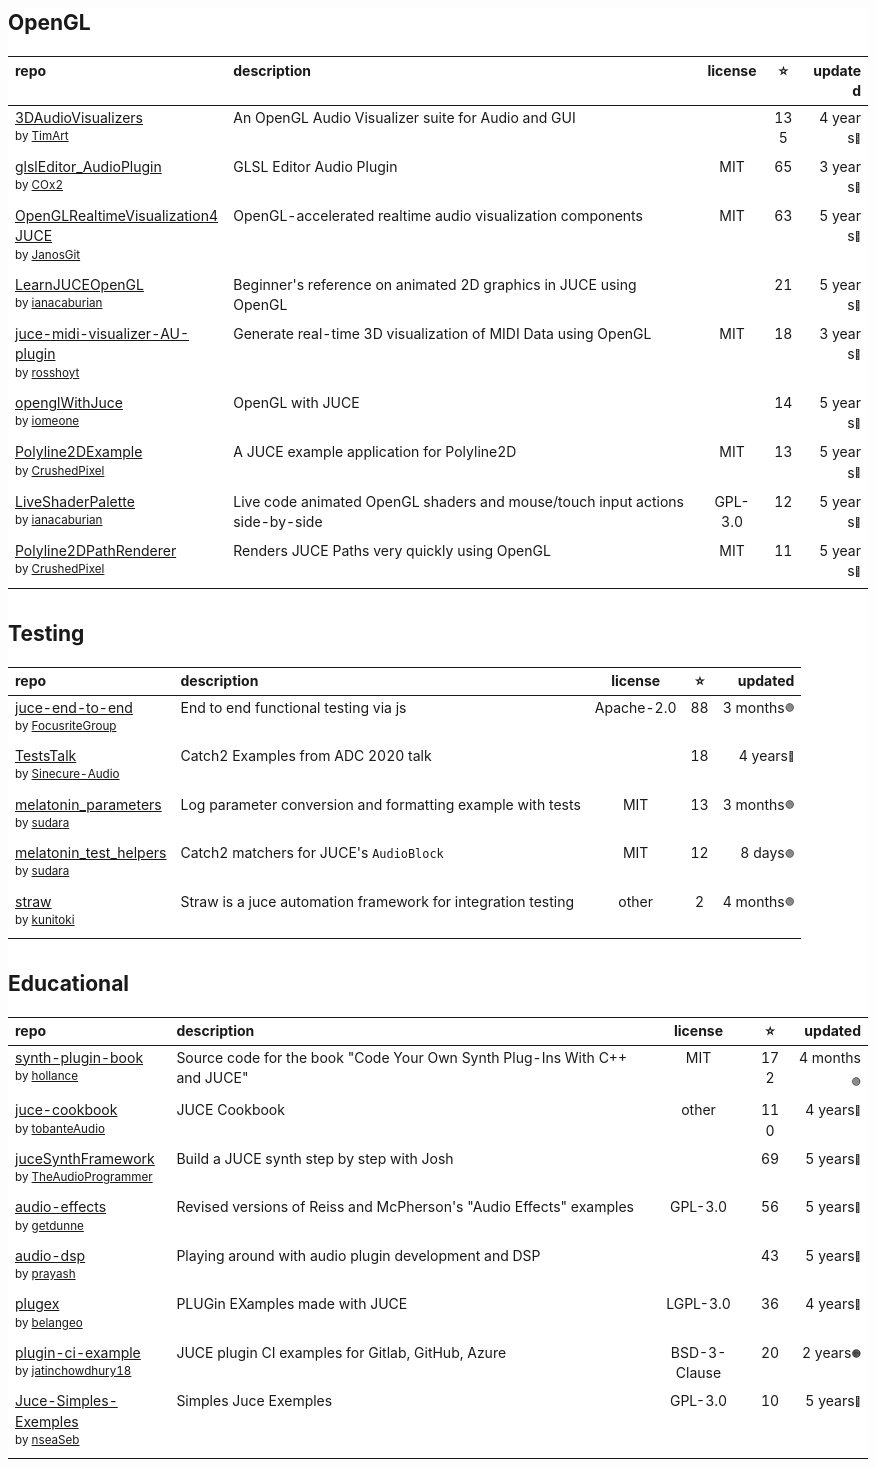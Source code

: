 ## OpenGL

| repo | description | license | ⭐️ | updated |
| :--- | :--- | :---: | :---: | ---: |
|[3DAudioVisualizers](https://github.com/TimArt/3DAudioVisualizers) <br/> <sup>by [TimArt](https://github.com/TimArt)</sup> | An OpenGL Audio Visualizer suite for Audio and GUI| |135| 4 years<sub><sup>🔴</sup></sub>|
|[glslEditor_AudioPlugin](https://github.com/COx2/glslEditor_AudioPlugin) <br/> <sup>by [COx2](https://github.com/COx2)</sup> | GLSL Editor Audio Plugin| MIT|65| 3 years<sub><sup>🔴</sup></sub>|
|[OpenGLRealtimeVisualization4JUCE](https://github.com/JanosGit/OpenGLRealtimeVisualization4JUCE) <br/> <sup>by [JanosGit](https://github.com/JanosGit)</sup> | OpenGL-accelerated realtime audio visualization components| MIT|63| 5 years<sub><sup>🔴</sup></sub>|
|[LearnJUCEOpenGL](https://github.com/ianacaburian/LearnJUCEOpenGL) <br/> <sup>by [ianacaburian](https://github.com/ianacaburian)</sup> | Beginner's reference on animated 2D graphics in JUCE using OpenGL| |21| 5 years<sub><sup>🔴</sup></sub>|
|[juce-midi-visualizer-AU-plugin](https://github.com/rosshoyt/juce-midi-visualizer-AU-plugin) <br/> <sup>by [rosshoyt](https://github.com/rosshoyt)</sup> | Generate real-time 3D visualization of MIDI Data using OpenGL| MIT|18| 3 years<sub><sup>🔴</sup></sub>|
|[openglWithJuce](https://github.com/iomeone/openglWithJuce) <br/> <sup>by [iomeone](https://github.com/iomeone)</sup> | OpenGL with JUCE| |14| 5 years<sub><sup>🔴</sup></sub>|
|[Polyline2DExample](https://github.com/CrushedPixel/Polyline2DExample) <br/> <sup>by [CrushedPixel](https://github.com/CrushedPixel)</sup> | A JUCE example application for Polyline2D| MIT|13| 5 years<sub><sup>🔴</sup></sub>|
|[LiveShaderPalette](https://github.com/ianacaburian/LiveShaderPalette) <br/> <sup>by [ianacaburian](https://github.com/ianacaburian)</sup> | Live code animated OpenGL shaders and mouse/touch input actions side-by-side| GPL-3.0|12| 5 years<sub><sup>🔴</sup></sub>|
|[Polyline2DPathRenderer](https://github.com/CrushedPixel/Polyline2DPathRenderer) <br/> <sup>by [CrushedPixel](https://github.com/CrushedPixel)</sup> | Renders JUCE Paths very quickly using OpenGL| MIT|11| 5 years<sub><sup>🔴</sup></sub>|

## Testing

| repo | description | license | ⭐️ | updated |
| :--- | :--- | :---: | :---: | ---: |
|[juce-end-to-end](https://github.com/FocusriteGroup/juce-end-to-end) <br/> <sup>by [FocusriteGroup](https://github.com/FocusriteGroup)</sup> | End to end functional testing via js| Apache-2.0|88|3 months<sub><sup>󠀠󠀠🟢</sup></sub>|
|[TestsTalk](https://github.com/Sinecure-Audio/TestsTalk) <br/> <sup>by [Sinecure-Audio](https://github.com/Sinecure-Audio)</sup> | Catch2 Examples from ADC 2020 talk| |18| 4 years<sub><sup>🔴</sup></sub>|
|[melatonin_parameters](https://github.com/sudara/melatonin_parameters) <br/> <sup>by [sudara](https://github.com/sudara)</sup> | Log parameter conversion and formatting example with tests| MIT|13|3 months<sub><sup>󠀠󠀠🟢</sup></sub>|
|[melatonin_test_helpers](https://github.com/sudara/melatonin_test_helpers) <br/> <sup>by [sudara](https://github.com/sudara)</sup> | Catch2 matchers for JUCE's `AudioBlock`| MIT|12|8 days<sub><sup>󠀠󠀠🟢</sup></sub>|
|[straw](https://github.com/kunitoki/straw) <br/> <sup>by [kunitoki](https://github.com/kunitoki)</sup> | Straw is a juce automation framework for integration testing| other|2|4 months<sub><sup>󠀠󠀠🟢</sup></sub>|

## Educational

| repo | description | license | ⭐️ | updated |
| :--- | :--- | :---: | :---: | ---: |
|[synth-plugin-book](https://github.com/hollance/synth-plugin-book) <br/> <sup>by [hollance](https://github.com/hollance)</sup> | Source code for the book "Code Your Own Synth Plug-Ins With C++ and JUCE"| MIT|172|4 months<sub><sup>󠀠󠀠🟢</sup></sub>|
|[juce-cookbook](https://github.com/tobanteAudio/juce-cookbook) <br/> <sup>by [tobanteAudio](https://github.com/tobanteAudio)</sup> | JUCE Cookbook| other|110| 4 years<sub><sup>🔴</sup></sub>|
|[juceSynthFramework](https://github.com/TheAudioProgrammer/juceSynthFramework) <br/> <sup>by [TheAudioProgrammer](https://github.com/TheAudioProgrammer)</sup> | Build a JUCE synth step by step with Josh| |69| 5 years<sub><sup>🔴</sup></sub>|
|[audio-effects](https://github.com/getdunne/audio-effects) <br/> <sup>by [getdunne](https://github.com/getdunne)</sup> | Revised versions of Reiss and McPherson's "Audio Effects" examples| GPL-3.0|56| 5 years<sub><sup>🔴</sup></sub>|
|[audio-dsp](https://github.com/prayash/audio-dsp) <br/> <sup>by [prayash](https://github.com/prayash)</sup> | Playing around with audio plugin development and DSP| |43| 5 years<sub><sup>🔴</sup></sub>|
|[plugex](https://github.com/belangeo/plugex) <br/> <sup>by [belangeo](https://github.com/belangeo)</sup> | PLUGin EXamples made with JUCE| LGPL-3.0|36| 4 years<sub><sup>🔴</sup></sub>|
|[plugin-ci-example](https://github.com/jatinchowdhury18/plugin-ci-example) <br/> <sup>by [jatinchowdhury18](https://github.com/jatinchowdhury18)</sup> | JUCE plugin CI examples for Gitlab, GitHub, Azure| BSD-3-Clause|20| 2 years<sub><sup>🟠</sup></sub>|
|[Juce-Simples-Exemples](https://github.com/nseaSeb/Juce-Simples-Exemples) <br/> <sup>by [nseaSeb](https://github.com/nseaSeb)</sup> | Simples Juce Exemples| GPL-3.0|10| 5 years<sub><sup>🔴</sup></sub>|
